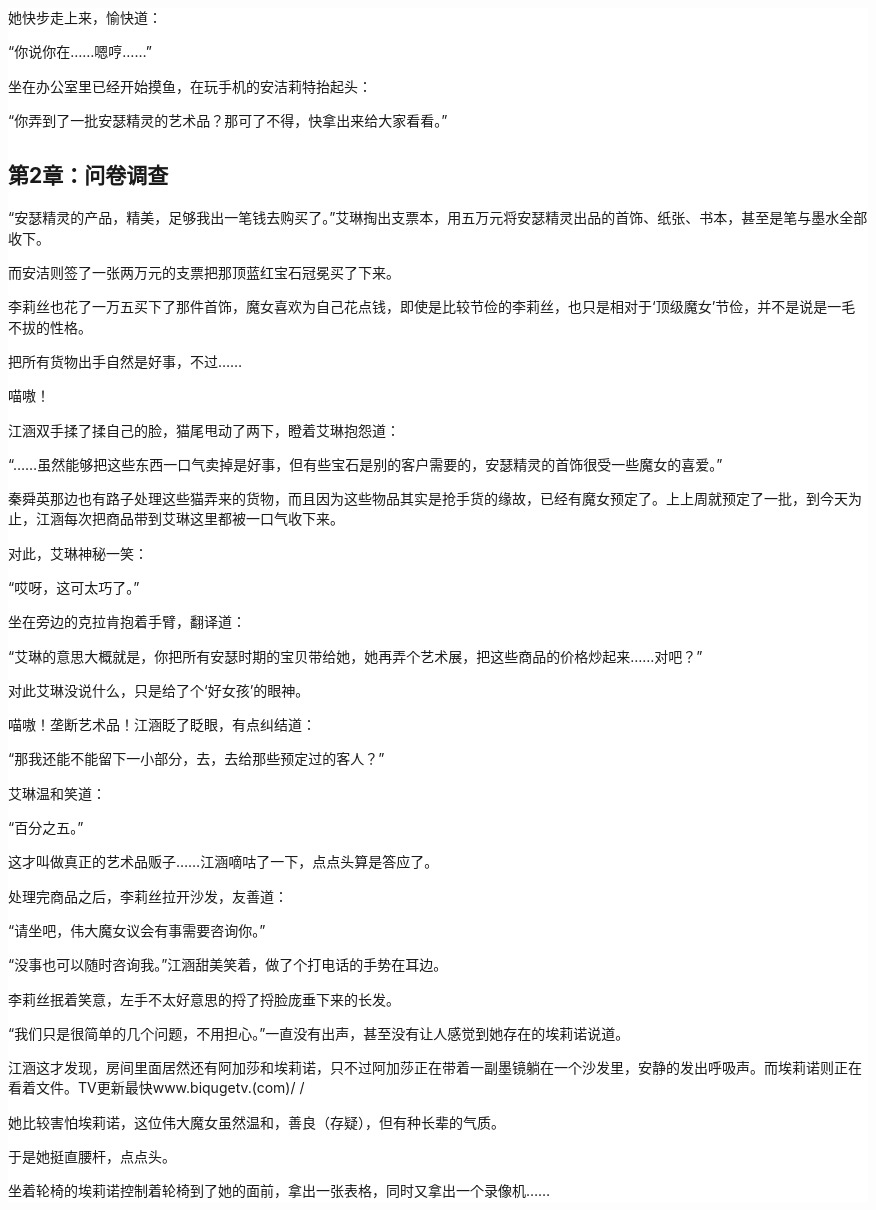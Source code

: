  她快步走上来，愉快道：

 “你说你在……嗯哼……”

 坐在办公室里已经开始摸鱼，在玩手机的安洁莉特抬起头：

 “你弄到了一批安瑟精灵的艺术品？那可了不得，快拿出来给大家看看。”



第2章：问卷调查
---

 “安瑟精灵的产品，精美，足够我出一笔钱去购买了。”艾琳掏出支票本，用五万元将安瑟精灵出品的首饰、纸张、书本，甚至是笔与墨水全部收下。

 而安洁则签了一张两万元的支票把那顶蓝红宝石冠冕买了下来。

 李莉丝也花了一万五买下了那件首饰，魔女喜欢为自己花点钱，即使是比较节俭的李莉丝，也只是相对于‘顶级魔女’节俭，并不是说是一毛不拔的性格。

 把所有货物出手自然是好事，不过……

 喵嗷！

 江涵双手揉了揉自己的脸，猫尾甩动了两下，瞪着艾琳抱怨道：

 “……虽然能够把这些东西一口气卖掉是好事，但有些宝石是别的客户需要的，安瑟精灵的首饰很受一些魔女的喜爱。”

 秦舜英那边也有路子处理这些猫弄来的货物，而且因为这些物品其实是抢手货的缘故，已经有魔女预定了。上上周就预定了一批，到今天为止，江涵每次把商品带到艾琳这里都被一口气收下来。

 对此，艾琳神秘一笑：

 “哎呀，这可太巧了。”

 坐在旁边的克拉肯抱着手臂，翻译道：

 “艾琳的意思大概就是，你把所有安瑟时期的宝贝带给她，她再弄个艺术展，把这些商品的价格炒起来……对吧？”

 对此艾琳没说什么，只是给了个‘好女孩’的眼神。

 喵嗷！垄断艺术品！江涵眨了眨眼，有点纠结道：

 “那我还能不能留下一小部分，去，去给那些预定过的客人？”

 艾琳温和笑道：

 “百分之五。”

 这才叫做真正的艺术品贩子……江涵嘀咕了一下，点点头算是答应了。

 处理完商品之后，李莉丝拉开沙发，友善道：

 “请坐吧，伟大魔女议会有事需要咨询你。”

 “没事也可以随时咨询我。”江涵甜美笑着，做了个打电话的手势在耳边。

 李莉丝抿着笑意，左手不太好意思的捋了捋脸庞垂下来的长发。

 “我们只是很简单的几个问题，不用担心。”一直没有出声，甚至没有让人感觉到她存在的埃莉诺说道。

 江涵这才发现，房间里面居然还有阿加莎和埃莉诺，只不过阿加莎正在带着一副墨镜躺在一个沙发里，安静的发出呼吸声。而埃莉诺则正在看着文件。TV更新最快www.biqugetv.(com)/ /

 她比较害怕埃莉诺，这位伟大魔女虽然温和，善良（存疑），但有种长辈的气质。

 于是她挺直腰杆，点点头。

 坐着轮椅的埃莉诺控制着轮椅到了她的面前，拿出一张表格，同时又拿出一个录像机……
